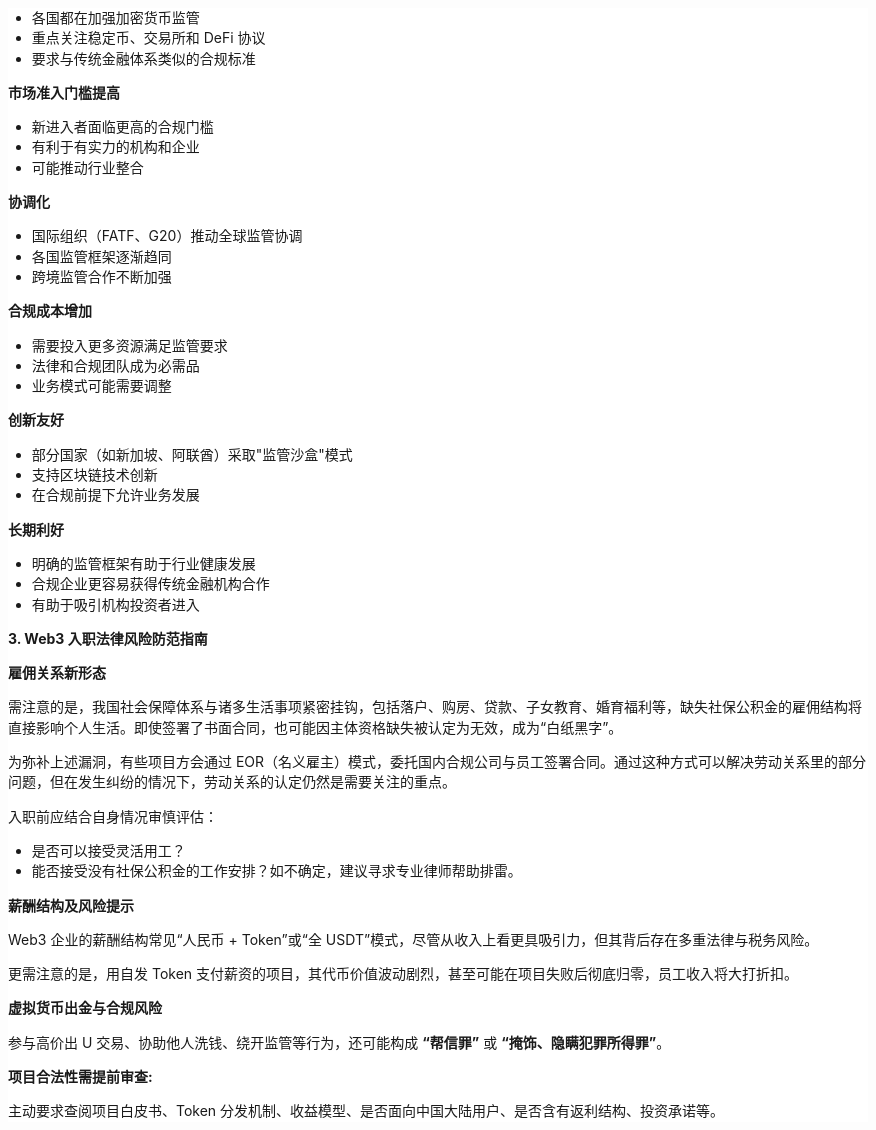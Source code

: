 - 各国都在加强加密货币监管
- 重点关注稳定币、交易所和 DeFi 协议
- 要求与传统金融体系类似的合规标准

**市场准入门槛提高**

- 新进入者面临更高的合规门槛
- 有利于有实力的机构和企业
- 可能推动行业整合

**协调化**

- 国际组织（FATF、G20）推动全球监管协调
- 各国监管框架逐渐趋同
- 跨境监管合作不断加强

**合规成本增加**

- 需要投入更多资源满足监管要求
- 法律和合规团队成为必需品
- 业务模式可能需要调整

**创新友好**

- 部分国家（如新加坡、阿联酋）采取"监管沙盒"模式
- 支持区块链技术创新
- 在合规前提下允许业务发展

**长期利好**

- 明确的监管框架有助于行业健康发展
- 合规企业更容易获得传统金融机构合作
- 有助于吸引机构投资者进入

**3. Web3 入职法律风险防范指南**

**雇佣关系新形态**

需注意的是，我国社会保障体系与诸多生活事项紧密挂钩，包括落户、购房、贷款、子女教育、婚育福利等，缺失社保公积金的雇佣结构将直接影响个人生活。即使签署了书面合同，也可能因主体资格缺失被认定为无效，成为“白纸黑字”。

为弥补上述漏洞，有些项目方会通过 EOR（名义雇主）模式，委托国内合规公司与员工签署合同。通过这种方式可以解决劳动关系里的部分问题，但在发生纠纷的情况下，劳动关系的认定仍然是需要关注的重点。

入职前应结合自身情况审慎评估：

- 是否可以接受灵活用工？
- 能否接受没有社保公积金的工作安排？如不确定，建议寻求专业律师帮助排雷。

**薪酬结构及风险提示**

Web3 企业的薪酬结构常见“人民币 + Token”或“全 USDT”模式，尽管从收入上看更具吸引力，但其背后存在多重法律与税务风险。

更需注意的是，用自发 Token 支付薪资的项目，其代币价值波动剧烈，甚至可能在项目失败后彻底归零，员工收入将大打折扣。

**虚拟货币出金与合规风险**

参与高价出 U 交易、协助他人洗钱、绕开监管等行为，还可能构成 **“帮信罪”** 或 **“掩饰、隐瞒犯罪所得罪”**。

**项目合法性需提前审查:**

主动要求查阅项目白皮书、Token 分发机制、收益模型、是否面向中国大陆用户、是否含有返利结构、投资承诺等。
